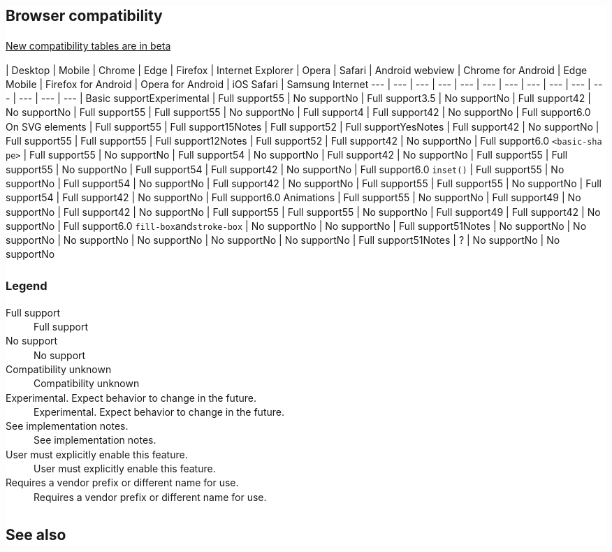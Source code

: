 
## Browser compatibility<a name="Browser_compatibility"></a>
[New compatibility tables are in beta<i></i>](%3360 "")

 | <abbr>Desktop<i></i></abbr> | <abbr>Mobile<i></i></abbr> 
 | <abbr>Chrome<i></i></abbr> | <abbr>Edge<i></i></abbr> | <abbr>Firefox<i></i></abbr> | <abbr>Internet Explorer<i></i></abbr> | <abbr>Opera<i></i></abbr> | <abbr>Safari<i></i></abbr> | <abbr>Android webview<i></i></abbr> | <abbr>Chrome for Android<i></i></abbr> | <abbr>Edge Mobile<i></i></abbr> | <abbr>Firefox for Android<i></i></abbr> | <abbr>Opera for Android<i></i></abbr> | <abbr>iOS Safari<i></i></abbr> | <abbr>Samsung Internet<i></i></abbr> 
 ---  |  ---  |  ---  |  ---  |  ---  |  ---  |  ---  |  ---  |  ---  |  ---  |  ---  |  ---  |  ---  |  ---  | 
Basic support<abbr>Experimental<i></i></abbr> | <abbr>Full support</abbr>55 | <abbr>No support</abbr>No | <abbr>Full support</abbr>3.5 | <abbr>No support</abbr>No | <abbr>Full support</abbr>42 | <abbr>No support</abbr>No | <abbr>Full support</abbr>55 | <abbr>Full support</abbr>55 | <abbr>No support</abbr>No | <abbr>Full support</abbr>4 | <abbr>Full support</abbr>42 | <abbr>No support</abbr>No | <abbr>Full support</abbr>6.0 
On SVG elements | <abbr>Full support</abbr>55 | <abbr>Full support</abbr>15<abbr>Notes<i></i></abbr> | <abbr>Full support</abbr>52 | <abbr>Full support</abbr>Yes<abbr>Notes<i></i></abbr> | <abbr>Full support</abbr>42 | <abbr>No support</abbr>No | <abbr>Full support</abbr>55 | <abbr>Full support</abbr>55 | <abbr>Full support</abbr>12<abbr>Notes<i></i></abbr> | <abbr>Full support</abbr>52 | <abbr>Full support</abbr>42 | <abbr>No support</abbr>No | <abbr>Full support</abbr>6.0 
`<basic-shape>` | <abbr>Full support</abbr>55 | <abbr>No support</abbr>No | <abbr>Full support</abbr>54 | <abbr>No support</abbr>No | <abbr>Full support</abbr>42 | <abbr>No support</abbr>No | <abbr>Full support</abbr>55 | <abbr>Full support</abbr>55 | <abbr>No support</abbr>No | <abbr>Full support</abbr>54 | <abbr>Full support</abbr>42 | <abbr>No support</abbr>No | <abbr>Full support</abbr>6.0 
`inset()` | <abbr>Full support</abbr>55 | <abbr>No support</abbr>No | <abbr>Full support</abbr>54 | <abbr>No support</abbr>No | <abbr>Full support</abbr>42 | <abbr>No support</abbr>No | <abbr>Full support</abbr>55 | <abbr>Full support</abbr>55 | <abbr>No support</abbr>No | <abbr>Full support</abbr>54 | <abbr>Full support</abbr>42 | <abbr>No support</abbr>No | <abbr>Full support</abbr>6.0 
Animations | <abbr>Full support</abbr>55 | <abbr>No support</abbr>No | <abbr>Full support</abbr>49 | <abbr>No support</abbr>No | <abbr>Full support</abbr>42 | <abbr>No support</abbr>No | <abbr>Full support</abbr>55 | <abbr>Full support</abbr>55 | <abbr>No support</abbr>No | <abbr>Full support</abbr>49 | <abbr>Full support</abbr>42 | <abbr>No support</abbr>No | <abbr>Full support</abbr>6.0 
`fill-box`and`stroke-box` | <abbr>No support</abbr>No | <abbr>No support</abbr>No | <abbr>Full support</abbr>51<abbr>Notes<i></i></abbr> | <abbr>No support</abbr>No | <abbr>No support</abbr>No | <abbr>No support</abbr>No | <abbr>No support</abbr>No | <abbr>No support</abbr>No | <abbr>No support</abbr>No | <abbr>Full support</abbr>51<abbr>Notes<i></i></abbr> | <abbr>?</abbr> | <abbr>No support</abbr>No | <abbr>No support</abbr>No 


### Legend<a name="Legend"></a>
<dl><dt id=''><abbr>Full support</abbr></dt><dd>Full support</dd><dt id=''><abbr>No support</abbr></dt><dd>No support</dd><dt id=''><abbr>Compatibility unknown</abbr></dt><dd>Compatibility unknown</dd><dt id=''><abbr>Experimental. Expect behavior to change in the future.<i></i></abbr></dt><dd>Experimental. Expect behavior to change in the future.</dd><dt id=''><abbr>See implementation notes.<i></i></abbr></dt><dd>See implementation notes.</dd><dt id=''><abbr>User must explicitly enable this feature.<i></i></abbr></dt><dd>User must explicitly enable this feature.</dd><dt id=''><abbr>Requires a vendor prefix or different name for use.<i></i></abbr></dt><dd>Requires a vendor prefix or different name for use.</dd></dl>

## See also<a name="See_also"></a>
